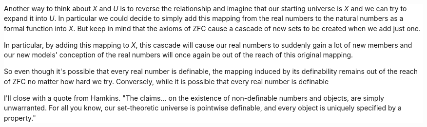 Another way to think about $X$ and $U$ is to reverse the relationship and
imagine that our starting universe is $X$ and we can try to expand it into $U$.
In particular we could decide to simply add this mapping from the real numbers
to the natural numbers as a formal function into $X$. But keep in mind that the
axioms of ZFC cause a cascade of new sets to be created when we add just one.

In particular, by adding this mapping to $X$, this cascade will cause our real
numbers to suddenly gain a lot of new members and our new models' conception of
the real numbers will once again be out of the reach of this original mapping.

So even though it's possible that every real number is definable, the mapping
induced by its definability remains out of the reach of ZFC no matter how hard
we try. Conversely, while it is possible that every real number is definable

I'll close with a quote from Hamkins. "The claims... on the existence of
non-definable numbers and objects, are simply unwarranted. For all you know, our
set-theoretic universe is pointwise definable, and every object is uniquely
specified by a property."
